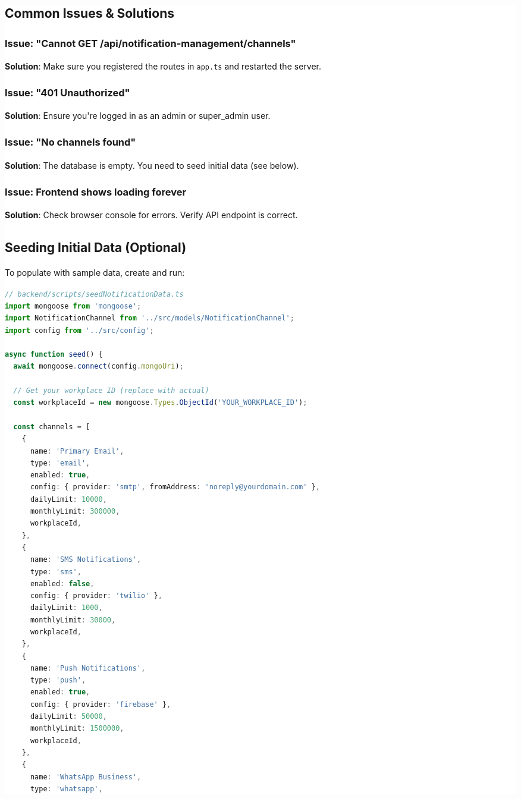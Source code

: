 ## Common Issues & Solutions

### Issue: "Cannot GET /api/notification-management/channels"
**Solution**: Make sure you registered the routes in `app.ts` and restarted the server.

### Issue: "401 Unauthorized"
**Solution**: Ensure you're logged in as an admin or super_admin user.

### Issue: "No channels found"
**Solution**: The database is empty. You need to seed initial data (see below).

### Issue: Frontend shows loading forever
**Solution**: Check browser console for errors. Verify API endpoint is correct.

## Seeding Initial Data (Optional)

To populate with sample data, create and run:

```typescript
// backend/scripts/seedNotificationData.ts
import mongoose from 'mongoose';
import NotificationChannel from '../src/models/NotificationChannel';
import config from '../src/config';

async function seed() {
  await mongoose.connect(config.mongoUri);

  // Get your workplace ID (replace with actual)
  const workplaceId = new mongoose.Types.ObjectId('YOUR_WORKPLACE_ID');

  const channels = [
    {
      name: 'Primary Email',
      type: 'email',
      enabled: true,
      config: { provider: 'smtp', fromAddress: 'noreply@yourdomain.com' },
      dailyLimit: 10000,
      monthlyLimit: 300000,
      workplaceId,
    },
    {
      name: 'SMS Notifications',
      type: 'sms',
      enabled: false,
      config: { provider: 'twilio' },
      dailyLimit: 1000,
      monthlyLimit: 30000,
      workplaceId,
    },
    {
      name: 'Push Notifications',
      type: 'push',
      enabled: true,
      config: { provider: 'firebase' },
      dailyLimit: 50000,
      monthlyLimit: 1500000,
      workplaceId,
    },
    {
      name: 'WhatsApp Business',
      type: 'whatsapp',
```